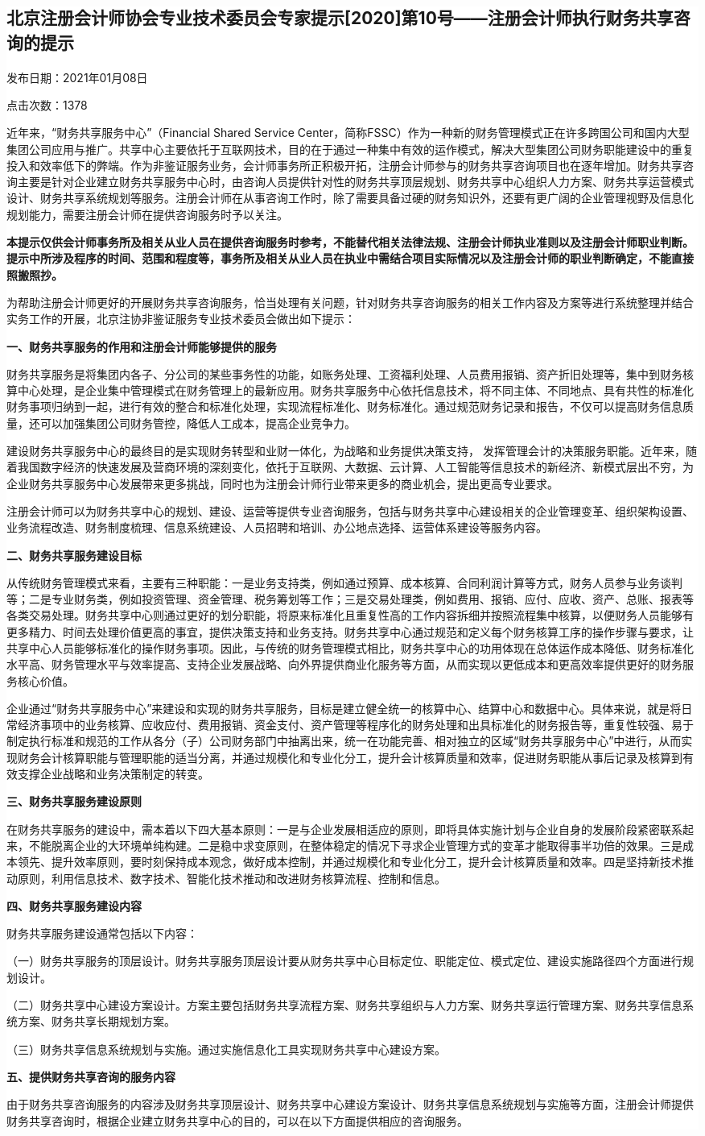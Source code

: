 ## 北京注册会计师协会专业技术委员会专家提示[2020]第10号——注册会计师执行财务共享咨询的提示

发布日期：2021年01月08日

点击次数：1378

  

 近年来，“财务共享服务中心”（Financial Shared Service Center，简称FSSC）作为一种新的财务管理模式正在许多跨国公司和国内大型集团公司应用与推广。共享中心主要依托于互联网技术，目的在于通过一种集中有效的运作模式，解决大型集团公司财务职能建设中的重复投入和效率低下的弊端。作为非鉴证服务业务，会计师事务所正积极开拓，注册会计师参与的财务共享咨询项目也在逐年增加。财务共享咨询主要是针对企业建立财务共享服务中心时，由咨询人员提供针对性的财务共享顶层规划、财务共享中心组织人力方案、财务共享运营模式设计、财务共享系统规划等服务。注册会计师在从事咨询工作时，除了需要具备过硬的财务知识外，还要有更广阔的企业管理视野及信息化规划能力，需要注册会计师在提供咨询服务时予以关注。

**本提示仅供会计师事务所及相关从业人员在提供咨询服务时参考，不能替代相关法律法规、注册会计师执业准则以及注册会计师职业判断。提示中所涉及程序的时间、范围和程度等，事务所及相关从业人员在执业中需结合项目实际情况以及注册会计师的职业判断确定，不能直接照搬照抄。**

为帮助注册会计师更好的开展财务共享咨询服务，恰当处理有关问题，针对财务共享咨询服务的相关工作内容及方案等进行系统整理并结合实务工作的开展，北京注协非鉴证服务专业技术委员会做出如下提示：

**一、财务共享服务的作用和注册会计师能够提供的服务**

财务共享服务是将集团内各子、分公司的某些事务性的功能，如账务处理、工资福利处理、人员费用报销、资产折旧处理等，集中到财务核算中心处理，是企业集中管理模式在财务管理上的最新应用。财务共享服务中心依托信息技术，将不同主体、不同地点、具有共性的标准化财务事项归纳到一起，进行有效的整合和标准化处理，实现流程标准化、财务标准化。通过规范财务记录和报告，不仅可以提高财务信息质量，还可以加强集团公司财务管控，降低人工成本，提高企业竞争力。

建设财务共享服务中心的最终目的是实现财务转型和业财一体化，为战略和业务提供决策支持， 发挥管理会计的决策服务职能。近年来，随着我国数字经济的快速发展及营商环境的深刻变化，依托于互联网、大数据、云计算、人工智能等信息技术的新经济、新模式层出不穷，为企业财务共享服务中心发展带来更多挑战，同时也为注册会计师行业带来更多的商业机会，提出更高专业要求。

注册会计师可以为财务共享中心的规划、建设、运营等提供专业咨询服务，包括与财务共享中心建设相关的企业管理变革、组织架构设置、业务流程改造、财务制度梳理、信息系统建设、人员招聘和培训、办公地点选择、运营体系建设等服务内容。

**二、财务共享服务建设目标**

从传统财务管理模式来看，主要有三种职能：一是业务支持类，例如通过预算、成本核算、合同利润计算等方式，财务人员参与业务谈判等；二是专业财务类，例如投资管理、资金管理、税务筹划等工作；三是交易处理类，例如费用、报销、应付、应收、资产、总账、报表等各类交易处理。财务共享中心则通过更好的划分职能，将原来标准化且重复性高的工作内容拆细并按照流程集中核算，以便财务人员能够有更多精力、时间去处理价值更高的事宜，提供决策支持和业务支持。财务共享中心通过规范和定义每个财务核算工序的操作步骤与要求，让共享中心人员能够标准化的操作财务事项。因此，与传统的财务管理模式相比，财务共享中心的功用体现在总体运作成本降低、财务标准化水平高、财务管理水平与效率提高、支持企业发展战略、向外界提供商业化服务等方面，从而实现以更低成本和更高效率提供更好的财务服务核心价值。

企业通过“财务共享服务中心”来建设和实现的财务共享服务，目标是建立健全统一的核算中心、结算中心和数据中心。具体来说，就是将日常经济事项中的业务核算、应收应付、费用报销、资金支付、资产管理等程序化的财务处理和出具标准化的财务报告等，重复性较强、易于制定执行标准和规范的工作从各分（子）公司财务部门中抽离出来，统一在功能完善、相对独立的区域“财务共享服务中心”中进行，从而实现财务会计核算职能与管理职能的适当分离，并通过规模化和专业化分工，提升会计核算质量和效率，促进财务职能从事后记录及核算到有效支撑企业战略和业务决策制定的转变。

**三、财务共享服务建设原则**

在财务共享服务的建设中，需本着以下四大基本原则：一是与企业发展相适应的原则，即将具体实施计划与企业自身的发展阶段紧密联系起来，不能脱离企业的大环境单纯构建。二是稳中求变原则，在整体稳定的情况下寻求企业管理方式的变革才能取得事半功倍的效果。三是成本领先、提升效率原则，要时刻保持成本观念，做好成本控制，并通过规模化和专业化分工，提升会计核算质量和效率。四是坚持新技术推动原则，利用信息技术、数字技术、智能化技术推动和改进财务核算流程、控制和信息。

**四、财务共享服务建设内容**

财务共享服务建设通常包括以下内容：

（一）财务共享服务的顶层设计。财务共享服务顶层设计要从财务共享中心目标定位、职能定位、模式定位、建设实施路径四个方面进行规划设计。

（二）财务共享中心建设方案设计。方案主要包括财务共享流程方案、财务共享组织与人力方案、财务共享运行管理方案、财务共享信息系统方案、财务共享长期规划方案。

（三）财务共享信息系统规划与实施。通过实施信息化工具实现财务共享中心建设方案。

**五、提供财务共享咨询的服务内容**

由于财务共享咨询服务的内容涉及财务共享顶层设计、财务共享中心建设方案设计、财务共享信息系统规划与实施等方面，注册会计师提供财务共享咨询时，根据企业建立财务共享中心的目的，可以在以下方面提供相应的咨询服务。
